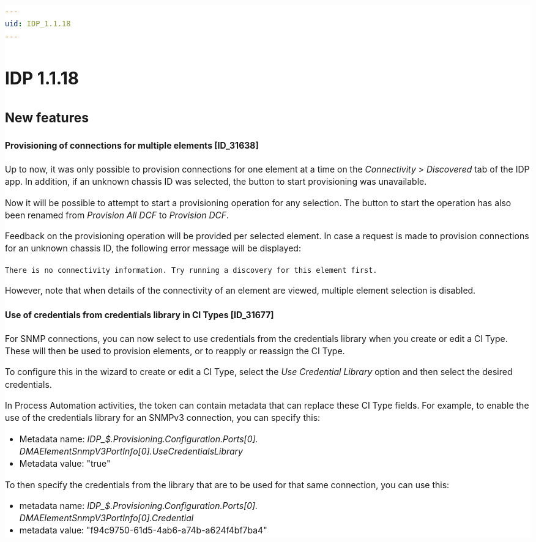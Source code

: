 ```yaml
---
uid: IDP_1.1.18
---
```


# IDP 1.1.18

## New features

#### Provisioning of connections for multiple elements \[ID_31638\]

Up to now, it was only possible to provision connections for one element at a time on the *Connectivity* > *Discovered* tab of the IDP app. In addition, if an unknown chassis ID was selected, the button to start provisioning was unavailable.

Now it will be possible to attempt to start a provisioning operation for any selection. The button to start the operation has also been renamed from *Provision All DCF* to *Provision DCF*.

Feedback on the provisioning operation will be provided per selected element. In case a request is made to provision connections for an unknown chassis ID, the following error message will be displayed:

```txt
There is no connectivity information. Try running a discovery for this element first.
```

However, note that when details of the connectivity of an element are viewed, multiple element selection is disabled.

#### Use of credentials from credentials library in CI Types \[ID_31677\]

For SNMP connections, you can now select to use credentials from the credentials library when you create or edit a CI Type. These will then be used to provision elements, or to reapply or reassign the CI Type.

To configure this in the wizard to create or edit a CI Type, select the *Use Credential Library* option and then select the desired credentials.

In Process Automation activities, the token can contain metadata that can replace these CI Type fields. For example, to enable the use of the credentials library for an SNMPv3 connection, you can specify this:

- Metadata name: *IDP\_$.Provisioning.Configuration.Ports\[0\].<br>DMAElementSnmpV3PortInfo\[0\].UseCredentialsLibrary*
- Metadata value: "true"

To then specify the credentials from the library that are to be used for that same connection, you can use this:

- metadata name: *IDP\_$.Provisioning.Configuration.Ports\[0\].<br>DMAElementSnmpV3PortInfo\[0\].Credential*
- metadata value: "f94c9750-61d5-4ab6-a74b-a624f4bf7ba4"
